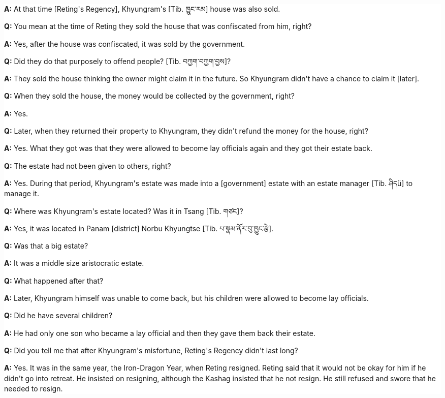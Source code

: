 
**A:**  At that time [Reting's Regency], <span class="tooltip" data-text="[tib. ཁྱུང་རམ] A famous aristocratic lay official during the time of the 13th Dalai Lama.">Khyungram</span>'s [Tib. ཁྱུང་རམ] house was also sold.   

**Q:**  You mean at the time of Reting they sold the house that was confiscated from him, right?   

**A:**  Yes, after the house was confiscated, it was sold by the government.   

**Q:**  Did they do that purposely to offend people? [Tib. བཀྱག་བཀྱག་བྱས]?   

**A:**  They sold the house thinking the owner might claim it in the future. So <span class="tooltip" data-text="[tib. ཁྱུང་རམ] A famous aristocratic lay official during the time of the 13th Dalai Lama.">Khyungram</span> didn't have a chance to claim it [later].   

**Q:**  When they sold the house, the money would be collected by the government, right?   

**A:**  Yes.   

**Q:**  Later, when they returned their property to <span class="tooltip" data-text="[tib. ཁྱུང་རམ] A famous aristocratic lay official during the time of the 13th Dalai Lama.">Khyungram</span>, they didn't refund the money for the house, right?   

**A:**  Yes. What they got was that they were allowed to become lay officials again and they got their estate back.   

**Q:**  The estate had not been given to others, right?   

**A:**  Yes. During that period, <span class="tooltip" data-text="[tib. ཁྱུང་རམ] A famous aristocratic lay official during the time of the 13th Dalai Lama.">Khyungram</span>'s estate was made into a [government] estate with an estate manager [Tib. ཤིདü] to manage it.   

**Q:**  Where was <span class="tooltip" data-text="[tib. ཁྱུང་རམ] A famous aristocratic lay official during the time of the 13th Dalai Lama.">Khyungram</span>'s estate located? Was it in <span class="tooltip" data-text="[tib. གཙང] One of the major sub-areas of Tibet that is located in southwest Tibet. Its main city is Shigatse.">Tsang</span> [Tib. གཙང]?   

**A:**  Yes, it was located in Panam [district] Norbu Khyungtse [Tib. པ་སྣམ་ནོར་བུ་ཁྱུང་རྩེ].   

**Q:**  Was that a big estate?   

**A:**  It was a middle size aristocratic estate.   

**Q:**  What happened after that?   

**A:**  Later, <span class="tooltip" data-text="[tib. ཁྱུང་རམ] A famous aristocratic lay official during the time of the 13th Dalai Lama.">Khyungram</span> himself was unable to come back, but his children were allowed to become lay officials.   

**Q:**  Did he have several children?   

**A:**  He had only one son who became a lay official and then they gave them back their estate.   

**Q:**  Did you tell me that after <span class="tooltip" data-text="[tib. ཁྱུང་རམ] A famous aristocratic lay official during the time of the 13th Dalai Lama.">Khyungram</span>'s misfortune, Reting's Regency didn't last long?   

**A:**  Yes. It was in the same year, the Iron-Dragon Year, when Reting resigned. Reting said that it would not be okay for him if he didn't go into retreat. He insisted on resigning, although the Kashag insisted that he not resign. He still refused and swore that he needed to resign.   
